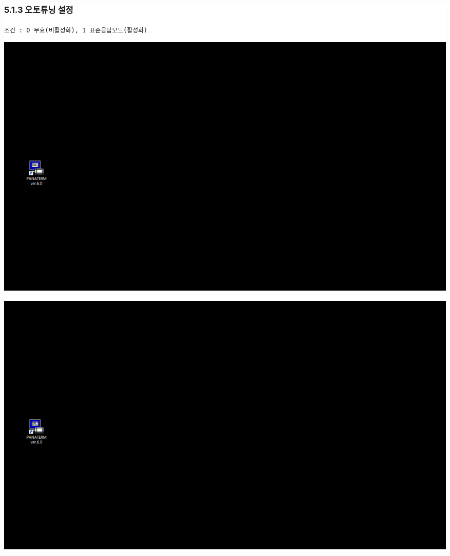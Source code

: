 ### 5.1.3 오토튜닝 설정
    조건 : 0 무효(비활성화), 1 표준응답모드(활성화)

![오토튜닝설정1](05/5_1_3_1.gif)

![오토튜닝설정2](05/5_1_3_2.gif)
